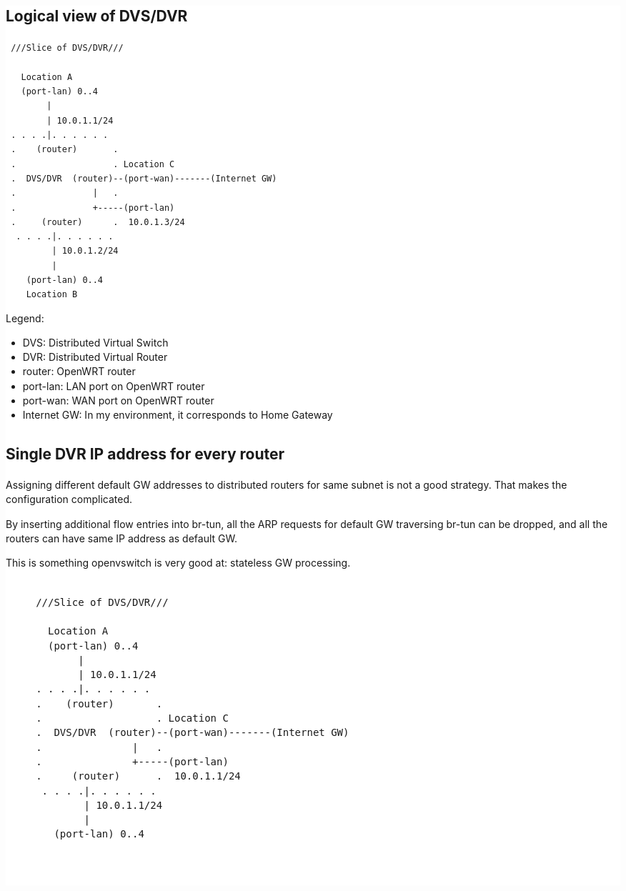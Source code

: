 
Logical view of DVS/DVR
-----------------------

     ///Slice of DVS/DVR///

       Location A
       (port-lan) 0..4
            |
            | 10.0.1.1/24
     . . . .|. . . . . .
     .    (router)       .
     .                   . Location C
     .  DVS/DVR  (router)--(port-wan)-------(Internet GW)
     .               |   .
     .               +-----(port-lan)
     .     (router)      .  10.0.1.3/24
      . . . .|. . . . . . 
             | 10.0.1.2/24
             |
        (port-lan) 0..4
        Location B

Legend:
* DVS: Distributed Virtual Switch
* DVR: Distributed Virtual Router
* router: OpenWRT router
* port-lan: LAN port on OpenWRT router
* port-wan: WAN port on OpenWRT router
* Internet GW: In my environment, it corresponds to Home Gateway


Single DVR IP address for every router
--------------------------------------

Assigning different default GW addresses to distributed routers for same subnet
is not a good strategy. That makes the configuration complicated.

By inserting additional flow entries into br-tun,
all the ARP requests for default GW traversing br-tun can be dropped,
and all the routers can have same IP address as default GW.

This is something openvswitch is very good at: stateless GW processing.

<pre>

     ///Slice of DVS/DVR///
     
       Location A
       (port-lan) 0..4
            |
            | 10.0.1.1/24
     . . . .|. . . . . .
     .    (router)       .
     .                   . Location C
     .  DVS/DVR  (router)--(port-wan)-------(Internet GW)
     .               |   .
     .               +-----(port-lan)
     .     (router)      .  10.0.1.1/24
      . . . .|. . . . . . 
             | 10.0.1.1/24
             |
        (port-lan) 0..4